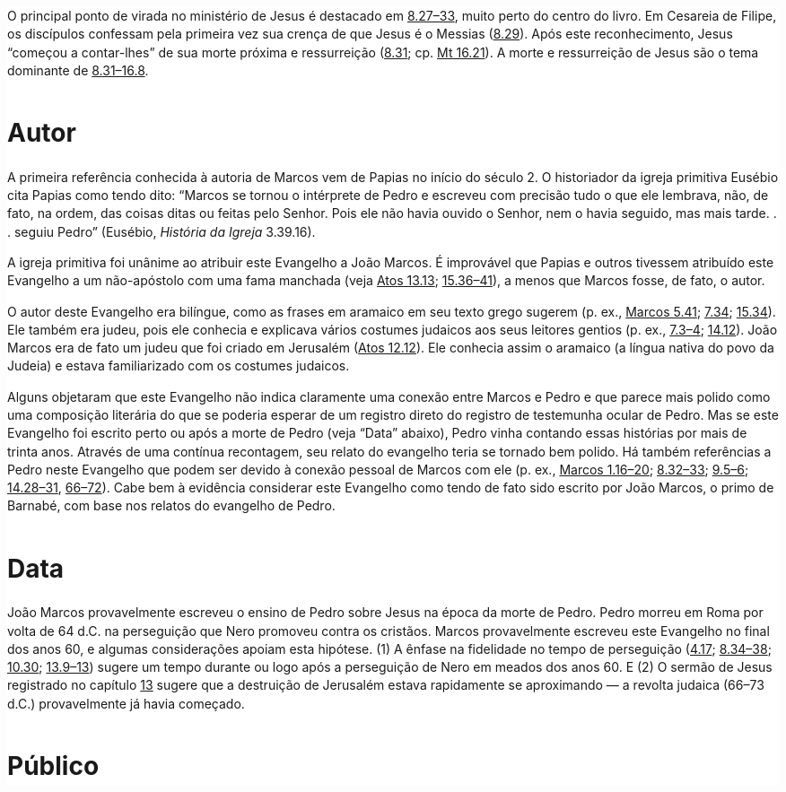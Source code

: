 O principal ponto de virada no ministério de Jesus é destacado em [8\.27–33](https://ref.ly/Mark8:27-Mark8:33), muito perto do centro do livro. Em Cesareia de Filipe, os discípulos confessam pela primeira vez sua crença de que Jesus é o Messias ([8\.29](https://ref.ly/Mark8:29)). Após este reconhecimento, Jesus “começou a contar\-lhes” de sua morte próxima e ressurreição ([8\.31](https://ref.ly/Mark8:31); cp. [Mt 16\.21](https://ref.ly/Matt16:21)). A morte e ressurreição de Jesus são o tema dominante de [8\.31–16\.8](https://ref.ly/Mark8:31-Mark16:8).

Autor
=====

A primeira referência conhecida à autoria de Marcos vem de Papias no início do século 2\. O historiador da igreja primitiva Eusébio cita Papias como tendo dito: “Marcos se tornou o intérprete de Pedro e escreveu com precisão tudo o que ele lembrava, não, de fato, na ordem, das coisas ditas ou feitas pelo Senhor. Pois ele não havia ouvido o Senhor, nem o havia seguido, mas mais tarde. . . seguiu Pedro” (Eusébio, *História da Igreja* 3\.39\.16\).

A igreja primitiva foi unânime ao atribuir este Evangelho a João Marcos. É improvável que Papias e outros tivessem atribuído este Evangelho a um não\-apóstolo com uma fama manchada (veja [Atos 13\.13](https://ref.ly/Acts13:13); [15\.36–41](https://ref.ly/Acts15:36-Acts15:41)), a menos que Marcos fosse, de fato, o autor.

O autor deste Evangelho era bilíngue, como as frases em aramaico em seu texto grego sugerem (p. ex., [Marcos 5\.41](https://ref.ly/Mark5:41); [7\.34](https://ref.ly/Mark7:34); [15\.34](https://ref.ly/Mark15:34)). Ele também era judeu, pois ele conhecia e explicava vários costumes judaicos aos seus leitores gentios (p. ex., [7\.3–4](https://ref.ly/Mark7:3-Mark7:4); [14\.12](https://ref.ly/Mark14:12)). João Marcos era de fato um judeu que foi criado em Jerusalém ([Atos 12\.12](https://ref.ly/Acts12:12)). Ele conhecia assim o aramaico (a língua nativa do povo da Judeia) e estava familiarizado com os costumes judaicos.

Alguns objetaram que este Evangelho não indica claramente uma conexão entre Marcos e Pedro e que parece mais polido como uma composição literária do que se poderia esperar de um registro direto do registro de testemunha ocular de Pedro. Mas se este Evangelho foi escrito perto ou após a morte de Pedro (veja “Data” abaixo), Pedro vinha contando essas histórias por mais de trinta anos. Através de uma contínua recontagem, seu relato do evangelho teria se tornado bem polido. Há também referências a Pedro neste Evangelho que podem ser devido à conexão pessoal de Marcos com ele (p. ex., [Marcos 1\.16–20](https://ref.ly/Mark1:16-Mark1:20); [8\.32–33](https://ref.ly/Mark8:32-Mark8:33); [9\.5–6](https://ref.ly/Mark9:5-Mark9:6); [14\.28–31](https://ref.ly/Mark14:28-Mark14:31), [66–72](https://ref.ly/Mark14:66-Mark14:72)). Cabe bem à evidência considerar este Evangelho como tendo de fato sido escrito por João Marcos, o primo de Barnabé, com base nos relatos do evangelho de Pedro.

Data
====

João Marcos provavelmente escreveu o ensino de Pedro sobre Jesus na época da morte de Pedro. Pedro morreu em Roma por volta de 64 d.C. na perseguição que Nero promoveu contra os cristãos. Marcos provavelmente escreveu este Evangelho no final dos anos 60, e algumas considerações apoiam esta hipótese. (1\) A ênfase na fidelidade no tempo de perseguição ([4\.17](https://ref.ly/Mark4:17); [8\.34–38](https://ref.ly/Mark8:34-Mark8:38); [10\.30](https://ref.ly/Mark10:30); [13\.9–13](https://ref.ly/Mark13:9-Mark13:13)) sugere um tempo durante ou logo após a perseguição de Nero em meados dos anos 60\. E (2\) O sermão de Jesus registrado no capítulo [13](https://ref.ly/Mark13:1-Mark13:37) sugere que a destruição de Jerusalém estava rapidamente se aproximando — a revolta judaica (66–73 d.C.) provavelmente já havia começado.

Público
=======
